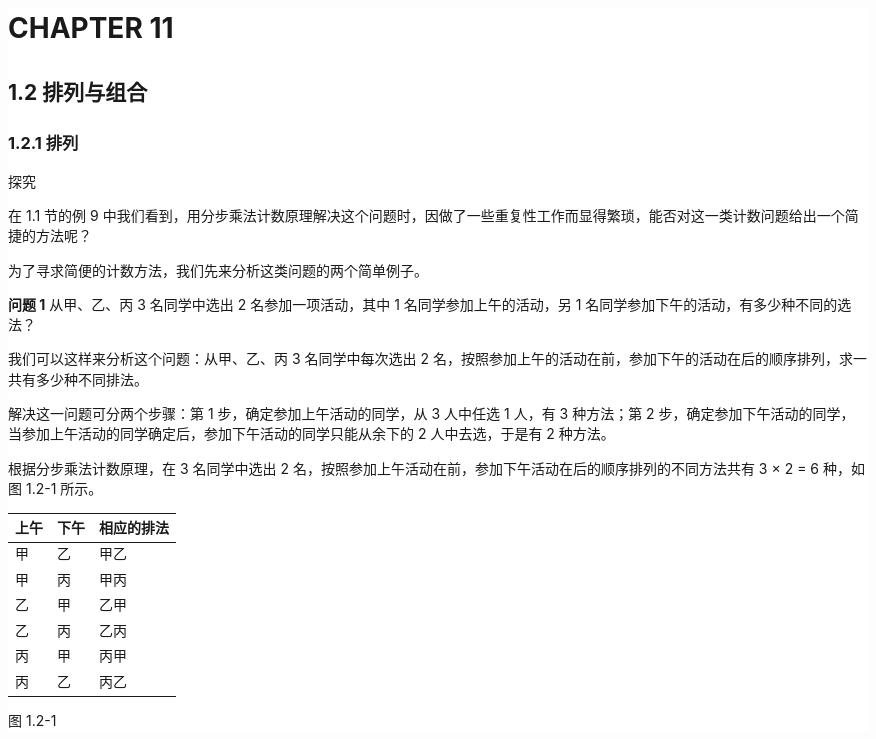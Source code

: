 # CHAPTER 11

## 1.2 排列与组合

### 1.2.1 排列

探究

在 1.1 节的例 9 中我们看到，用分步乘法计数原理解决这个问题时，因做了一些重复性工作而显得繁琐，能否对这一类计数问题给出一个简捷的方法呢？

为了寻求简便的计数方法，我们先来分析这类问题的两个简单例子。

**问题 1** 从甲、乙、丙 3 名同学中选出 2 名参加一项活动，其中 1 名同学参加上午的活动，另 1 名同学参加下午的活动，有多少种不同的选法？

我们可以这样来分析这个问题：从甲、乙、丙 3 名同学中每次选出 2 名，按照参加上午的活动在前，参加下午的活动在后的顺序排列，求一共有多少种不同排法。

解决这一问题可分两个步骤：第 1 步，确定参加上午活动的同学，从 3 人中任选 1 人，有 3 种方法；第 2 步，确定参加下午活动的同学，当参加上午活动的同学确定后，参加下午活动的同学只能从余下的 2 人中去选，于是有 2 种方法。

根据分步乘法计数原理，在 3 名同学中选出 2 名，按照参加上午活动在前，参加下午活动在后的顺序排列的不同方法共有 3 × 2 = 6 种，如图 1.2-1 所示。

| 上午 | 下午 | 相应的排法 |
| ---- | ---- | ---------- |
| 甲   | 乙   | 甲乙       |
| 甲   | 丙   | 甲丙       |
| 乙   | 甲   | 乙甲       |
| 乙   | 丙   | 乙丙       |
| 丙   | 甲   | 丙甲       |
| 丙   | 乙   | 丙乙       |

图 1.2-1
